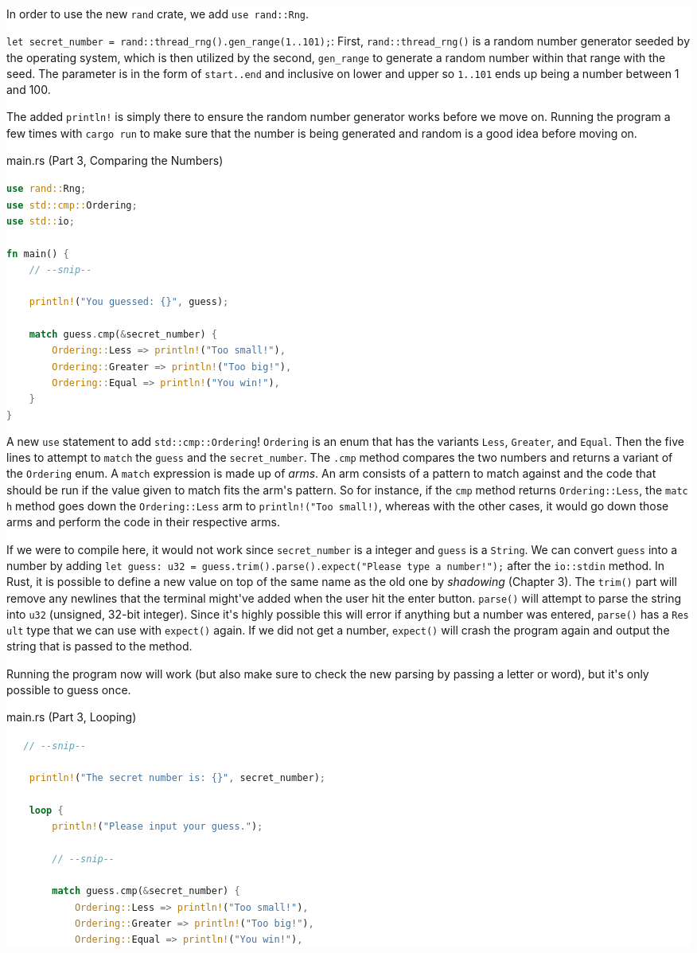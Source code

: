 In order to use the new `rand` crate, we add `use rand::Rng`.

`let secret_number = rand::thread_rng().gen_range(1..101);`: First, `rand::thread_rng()` is a random number generator seeded by the operating system, which is then utilized by the second, `gen_range` to generate a random number within that range with the seed.  The parameter is in the form of `start..end` and inclusive on lower and upper so `1..101` ends up being a number between 1 and 100.

The added `println!` is simply there to ensure the random number generator works before we move on.  Running the program a few times with `cargo run` to make sure that the number is being generated and random is a good idea before moving on.

main.rs (Part 3, Comparing the Numbers)
```Rust
use rand::Rng;
use std::cmp::Ordering;
use std::io;

fn main() {
    // --snip--

    println!("You guessed: {}", guess);

    match guess.cmp(&secret_number) {
        Ordering::Less => println!("Too small!"),
        Ordering::Greater => println!("Too big!"),
        Ordering::Equal => println!("You win!"),
    }
}
```

A new `use` statement to add `std::cmp::Ordering`!  `Ordering` is an enum that has the variants `Less`, `Greater`, and `Equal`.  Then the five lines to attempt to `match` the `guess` and the `secret_number`.  The `.cmp` method compares the two numbers and returns a variant of the `Ordering` enum.  A `match` expression is made up of _arms_.  An arm consists of a pattern to match against and the code that should be run if the value given to match fits the arm's pattern.  So for instance, if the `cmp` method returns `Ordering::Less`, the `match` method goes down the `Ordering::Less` arm to `println!("Too small!)`, whereas with the other cases, it would go down those arms and perform the code in their respective arms.

If we were to compile here, it would not work since `secret_number` is a integer and `guess` is a `String`.  We can convert `guess` into a number by adding `let guess: u32 = guess.trim().parse().expect("Please type a number!");` after the `io::stdin` method.  In Rust, it is possible to define a new value on top of the same name as the old one by _shadowing_ (Chapter 3).  The `trim()` part will remove any newlines that the terminal might've added when the user hit the enter button.  `parse()` will attempt to parse the string into `u32` (unsigned, 32-bit integer).  Since it's highly possible this will error if anything but a number was entered, `parse()` has a `Result` type that we can use with `expect()` again.  If we did not get a number, `expect()` will crash the program again and output the string that is passed to the method.

Running the program now will work (but also make sure to check the new parsing by passing a letter or word), but it's only possible to guess once.

main.rs (Part 3, Looping)
```Rust
   // --snip--

    println!("The secret number is: {}", secret_number);

    loop {
        println!("Please input your guess.");

        // --snip--

        match guess.cmp(&secret_number) {
            Ordering::Less => println!("Too small!"),
            Ordering::Greater => println!("Too big!"),
            Ordering::Equal => println!("You win!"),
```